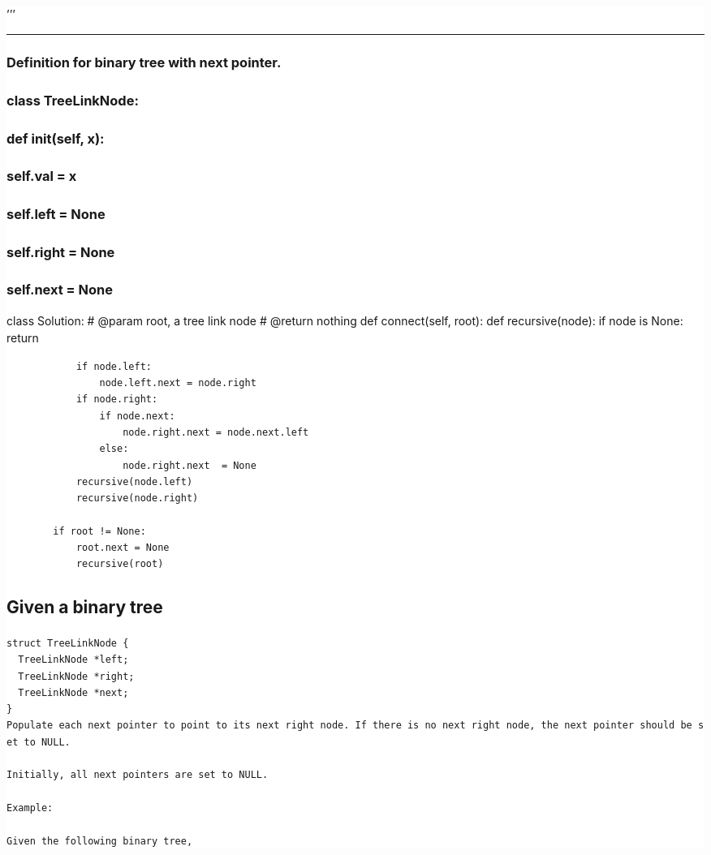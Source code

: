 ’’’

---

### Definition for binary tree with next pointer.

### class TreeLinkNode:

### def **init**(self, x):

### self.val = x

### self.left = None

### self.right = None

### self.next = None

class Solution: \# <span class="citation" data-cites="param"><span class="citation" data-cites="param">@param</span></span> root, a tree link node \# <span class="citation" data-cites="return"><span class="citation" data-cites="return">@return</span></span> nothing def connect(self, root): def recursive(node): if node is None: return

                if node.left:
                    node.left.next = node.right
                if node.right:
                    if node.next:
                        node.right.next = node.next.left
                    else:
                        node.right.next  = None
                recursive(node.left)
                recursive(node.right)

            if root != None:
                root.next = None
                recursive(root)

## Given a binary tree

    struct TreeLinkNode {
      TreeLinkNode *left;
      TreeLinkNode *right;
      TreeLinkNode *next;
    }
    Populate each next pointer to point to its next right node. If there is no next right node, the next pointer should be set to NULL.

    Initially, all next pointers are set to NULL.

    Example:

    Given the following binary tree,
